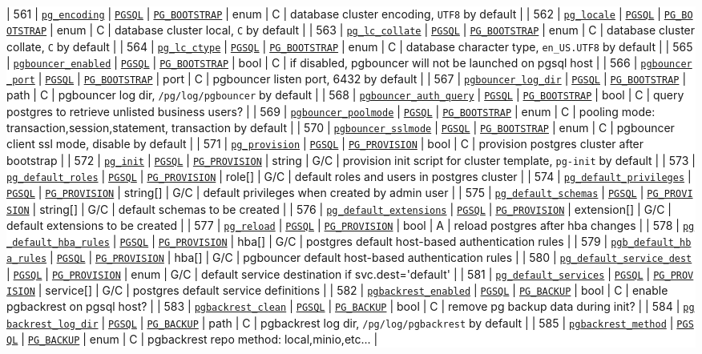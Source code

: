 | 561 | [`pg_encoding`](#pg_encoding)                                   | [`PGSQL`](#pgsql) | [`PG_BOOTSTRAP`](#pg_bootstrap)       |    enum     |   C   | database cluster encoding, `UTF8` by default                                   |
| 562 | [`pg_locale`](#pg_locale)                                       | [`PGSQL`](#pgsql) | [`PG_BOOTSTRAP`](#pg_bootstrap)       |    enum     |   C   | database cluster local, `C` by default                                         |
| 563 | [`pg_lc_collate`](#pg_lc_collate)                               | [`PGSQL`](#pgsql) | [`PG_BOOTSTRAP`](#pg_bootstrap)       |    enum     |   C   | database cluster collate, `C` by default                                       |
| 564 | [`pg_lc_ctype`](#pg_lc_ctype)                                   | [`PGSQL`](#pgsql) | [`PG_BOOTSTRAP`](#pg_bootstrap)       |    enum     |   C   | database character type, `en_US.UTF8` by default                               |
| 565 | [`pgbouncer_enabled`](#pgbouncer_enabled)                       | [`PGSQL`](#pgsql) | [`PG_BOOTSTRAP`](#pg_bootstrap)       |    bool     |   C   | if disabled, pgbouncer will not be launched on pgsql host                      |
| 566 | [`pgbouncer_port`](#pgbouncer_port)                             | [`PGSQL`](#pgsql) | [`PG_BOOTSTRAP`](#pg_bootstrap)       |    port     |   C   | pgbouncer listen port, 6432 by default                                         |
| 567 | [`pgbouncer_log_dir`](#pgbouncer_log_dir)                       | [`PGSQL`](#pgsql) | [`PG_BOOTSTRAP`](#pg_bootstrap)       |    path     |   C   | pgbouncer log dir, `/pg/log/pgbouncer` by default                              |
| 568 | [`pgbouncer_auth_query`](#pgbouncer_auth_query)                 | [`PGSQL`](#pgsql) | [`PG_BOOTSTRAP`](#pg_bootstrap)       |    bool     |   C   | query postgres to retrieve unlisted business users?                            |
| 569 | [`pgbouncer_poolmode`](#pgbouncer_poolmode)                     | [`PGSQL`](#pgsql) | [`PG_BOOTSTRAP`](#pg_bootstrap)       |    enum     |   C   | pooling mode: transaction,session,statement, transaction by default            |
| 570 | [`pgbouncer_sslmode`](#pgbouncer_sslmode)                       | [`PGSQL`](#pgsql) | [`PG_BOOTSTRAP`](#pg_bootstrap)       |    enum     |   C   | pgbouncer client ssl mode, disable by default                                  |
| 571 | [`pg_provision`](#pg_provision)                                 | [`PGSQL`](#pgsql) | [`PG_PROVISION`](#pg_provision)       |    bool     |   C   | provision postgres cluster after bootstrap                                     |
| 572 | [`pg_init`](#pg_init)                                           | [`PGSQL`](#pgsql) | [`PG_PROVISION`](#pg_provision)       |   string    |  G/C  | provision init script for cluster template, `pg-init` by default               |
| 573 | [`pg_default_roles`](#pg_default_roles)                         | [`PGSQL`](#pgsql) | [`PG_PROVISION`](#pg_provision)       |   role[]    |  G/C  | default roles and users in postgres cluster                                    |
| 574 | [`pg_default_privileges`](#pg_default_privileges)               | [`PGSQL`](#pgsql) | [`PG_PROVISION`](#pg_provision)       |  string[]   |  G/C  | default privileges when created by admin user                                  |
| 575 | [`pg_default_schemas`](#pg_default_schemas)                     | [`PGSQL`](#pgsql) | [`PG_PROVISION`](#pg_provision)       |  string[]   |  G/C  | default schemas to be created                                                  |
| 576 | [`pg_default_extensions`](#pg_default_extensions)               | [`PGSQL`](#pgsql) | [`PG_PROVISION`](#pg_provision)       | extension[] |  G/C  | default extensions to be created                                               |
| 577 | [`pg_reload`](#pg_reload)                                       | [`PGSQL`](#pgsql) | [`PG_PROVISION`](#pg_provision)       |    bool     |   A   | reload postgres after hba changes                                              |
| 578 | [`pg_default_hba_rules`](#pg_default_hba_rules)                 | [`PGSQL`](#pgsql) | [`PG_PROVISION`](#pg_provision)       |    hba[]    |  G/C  | postgres default host-based authentication rules                               |
| 579 | [`pgb_default_hba_rules`](#pgb_default_hba_rules)               | [`PGSQL`](#pgsql) | [`PG_PROVISION`](#pg_provision)       |    hba[]    |  G/C  | pgbouncer default host-based authentication rules                              |
| 580 | [`pg_default_service_dest`](#pg_default_service_dest)           | [`PGSQL`](#pgsql) | [`PG_PROVISION`](#pg_provision)       |    enum     |  G/C  | default service destination if svc.dest='default'                              |
| 581 | [`pg_default_services`](#pg_default_services)                   | [`PGSQL`](#pgsql) | [`PG_PROVISION`](#pg_provision)       |  service[]  |  G/C  | postgres default service definitions                                           |
| 582 | [`pgbackrest_enabled`](#pgbackrest_enabled)                     | [`PGSQL`](#pgsql) | [`PG_BACKUP`](#pg_backup)             |    bool     |   C   | enable pgbackrest on pgsql host?                                               |
| 583 | [`pgbackrest_clean`](#pgbackrest_clean)                         | [`PGSQL`](#pgsql) | [`PG_BACKUP`](#pg_backup)             |    bool     |   C   | remove pg backup data during init?                                             |
| 584 | [`pgbackrest_log_dir`](#pgbackrest_log_dir)                     | [`PGSQL`](#pgsql) | [`PG_BACKUP`](#pg_backup)             |    path     |   C   | pgbackrest log dir, `/pg/log/pgbackrest` by default                            |
| 585 | [`pgbackrest_method`](#pgbackrest_method)                       | [`PGSQL`](#pgsql) | [`PG_BACKUP`](#pg_backup)             |    enum     |   C   | pgbackrest repo method: local,minio,etc...                                     |